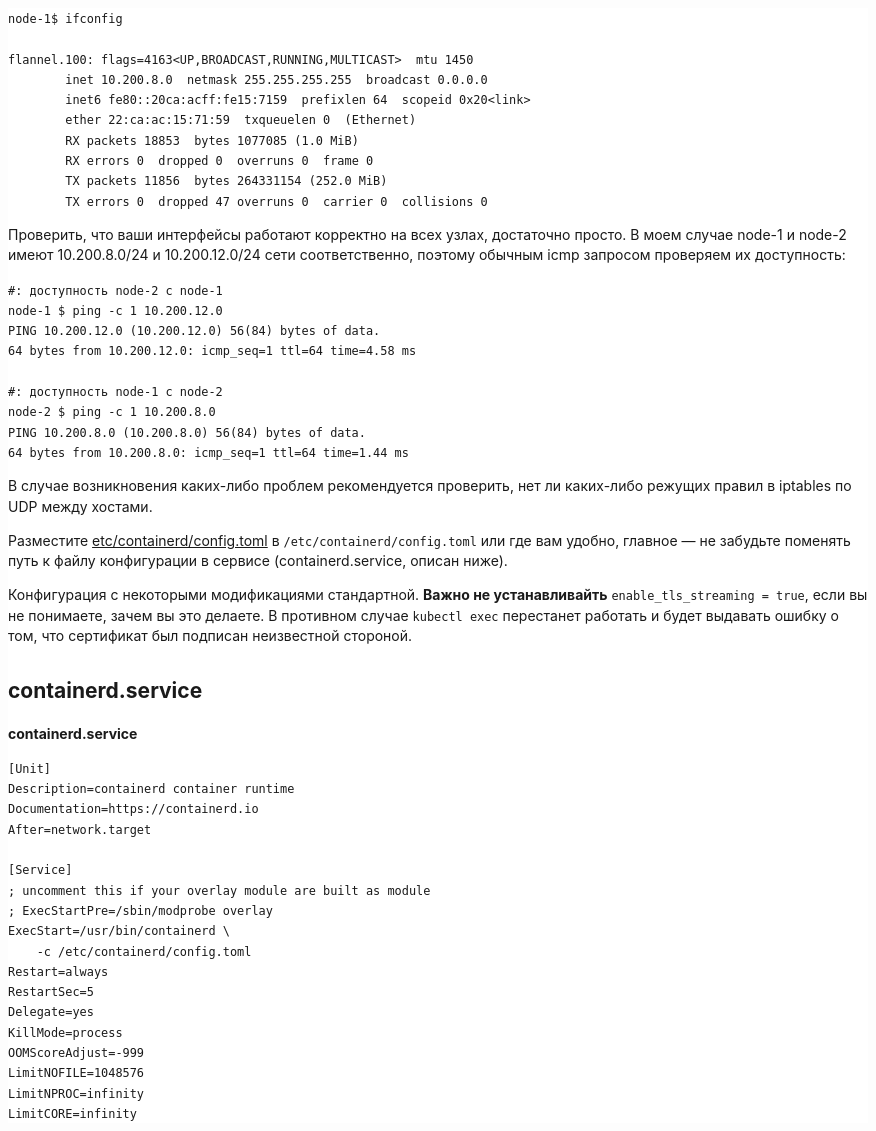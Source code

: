   

    node-1$ ifconfig
    
    flannel.100: flags=4163<UP,BROADCAST,RUNNING,MULTICAST>  mtu 1450
            inet 10.200.8.0  netmask 255.255.255.255  broadcast 0.0.0.0
            inet6 fe80::20ca:acff:fe15:7159  prefixlen 64  scopeid 0x20<link>
            ether 22:ca:ac:15:71:59  txqueuelen 0  (Ethernet)
            RX packets 18853  bytes 1077085 (1.0 MiB)
            RX errors 0  dropped 0  overruns 0  frame 0
            TX packets 11856  bytes 264331154 (252.0 MiB)
            TX errors 0  dropped 47 overruns 0  carrier 0  collisions 0

Проверить, что ваши интерфейсы работают корректно на всех узлах, достаточно просто. В моем случае node-1 и node-2 имеют 10.200.8.0/24 и 10.200.12.0/24 сети соответственно, поэтому обычным icmp запросом проверяем их доступность:

  

    #: доступность node-2 с node-1
    node-1 $ ping -c 1 10.200.12.0
    PING 10.200.12.0 (10.200.12.0) 56(84) bytes of data.
    64 bytes from 10.200.12.0: icmp_seq=1 ttl=64 time=4.58 ms
    
    #: доступность node-1 с node-2
    node-2 $ ping -c 1 10.200.8.0
    PING 10.200.8.0 (10.200.8.0) 56(84) bytes of data.
    64 bytes from 10.200.8.0: icmp_seq=1 ttl=64 time=1.44 ms

В случае возникновения каких-либо проблем рекомендуется проверить, нет ли каких-либо режущих правил в iptables по UDP между хостами.

  

Разместите [etc/containerd/config.toml](https://github.com/tarvitz/kubernetes/blob/master/etc/containerd/config.toml) в `/etc/containerd/config.toml` или где вам удобно, главное — не забудьте поменять путь к файлу конфигурации в сервисе (containerd.service, описан ниже).

Конфигурация с некоторыми модификациями стандартной. **Важно не устанавливайть** `enable_tls_streaming = true`, если вы не понимаете, зачем вы это делаете. В противном случае `kubectl exec` перестанет работать и будет выдавать ошибку о том, что сертификат был подписан неизвестной стороной.

  

## containerd.service

  

**containerd.service**

    [Unit]
    Description=containerd container runtime
    Documentation=https://containerd.io
    After=network.target
    
    [Service]
    ; uncomment this if your overlay module are built as module 
    ; ExecStartPre=/sbin/modprobe overlay
    ExecStart=/usr/bin/containerd \
        -c /etc/containerd/config.toml
    Restart=always
    RestartSec=5
    Delegate=yes
    KillMode=process
    OOMScoreAdjust=-999
    LimitNOFILE=1048576
    LimitNPROC=infinity
    LimitCORE=infinity
    
